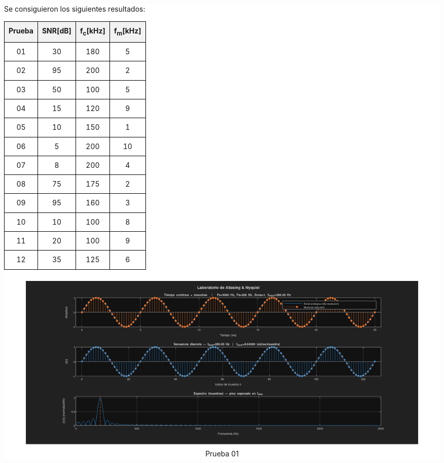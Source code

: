 Se consiguieron los siguientes resultados:

<table style="width:100%;border-collapse:collapse;"><tr style="background-color:#f2f2f2;"><th style="border:1px solid black;padding:8px;text-align:center;">Prueba</th><th style="border:1px solid black;padding:8px;text-align:center;">SNR[dB]</th><th style="border:1px solid black;padding:8px;text-align:center;">f<sub>c</sub>[kHz]</th><th style="border:1px solid black;padding:8px;text-align:center;">f<sub>m</sub>[kHz]</th></tr><tr><td style="border:1px solid black;padding:8px;text-align:center;">01</td><td style="border:1px solid black;padding:8px;text-align:center;">30</td><td style="border:1px solid black;padding:8px;text-align:center;">180</td><td style="border:1px solid black;padding:8px;text-align:center;">5</td></tr><tr><td style="border:1px solid black;padding:8px;text-align:center;">02</td><td style="border:1px solid black;padding:8px;text-align:center;">95</td><td style="border:1px solid black;padding:8px;text-align:center;">200</td><td style="border:1px solid black;padding:8px;text-align:center;">2</td></tr><tr><td style="border:1px solid black;padding:8px;text-align:center;">03</td><td style="border:1px solid black;padding:8px;text-align:center;">50</td><td style="border:1px solid black;padding:8px;text-align:center;">100</td><td style="border:1px solid black;padding:8px;text-align:center;">5</td></tr><tr><td style="border:1px solid black;padding:8px;text-align:center;">04</td><td style="border:1px solid black;padding:8px;text-align:center;">15</td><td style="border:1px solid black;padding:8px;text-align:center;">120</td><td style="border:1px solid black;padding:8px;text-align:center;">9</td></tr><tr><td style="border:1px solid black;padding:8px;text-align:center;">05</td><td style="border:1px solid black;padding:8px;text-align:center;">10</td><td style="border:1px solid black;padding:8px;text-align:center;">150</td><td style="border:1px solid black;padding:8px;text-align:center;">1</td></tr><tr><td style="border:1px solid black;padding:8px;text-align:center;">06</td><td style="border:1px solid black;padding:8px;text-align:center;">5</td><td style="border:1px solid black;padding:8px;text-align:center;">200</td><td style="border:1px solid black;padding:8px;text-align:center;">10</td></tr><tr><td style="border:1px solid black;padding:8px;text-align:center;">07</td><td style="border:1px solid black;padding:8px;text-align:center;">8</td><td style="border:1px solid black;padding:8px;text-align:center;">200</td><td style="border:1px solid black;padding:8px;text-align:center;">4</td></tr><tr><td style="border:1px solid black;padding:8px;text-align:center;">08</td><td style="border:1px solid black;padding:8px;text-align:center;">75</td><td style="border:1px solid black;padding:8px;text-align:center;">175</td><td style="border:1px solid black;padding:8px;text-align:center;">2</td></tr><tr><td style="border:1px solid black;padding:8px;text-align:center;">09</td><td style="border:1px solid black;padding:8px;text-align:center;">95</td><td style="border:1px solid black;padding:8px;text-align:center;">160</td><td style="border:1px solid black;padding:8px;text-align:center;">3</td></tr><tr><td style="border:1px solid black;padding:8px;text-align:center;">10</td><td style="border:1px solid black;padding:8px;text-align:center;">10</td><td style="border:1px solid black;padding:8px;text-align:center;">100</td><td style="border:1px solid black;padding:8px;text-align:center;">8</td></tr><tr><td style="border:1px solid black;padding:8px;text-align:center;">11</td><td style="border:1px solid black;padding:8px;text-align:center;">20</td><td style="border:1px solid black;padding:8px;text-align:center;">100</td><td style="border:1px solid black;padding:8px;text-align:center;">9</td></tr><tr><td style="border:1px solid black;padding:8px;text-align:center;">12</td><td style="border:1px solid black;padding:8px;text-align:center;">35</td><td style="border:1px solid black;padding:8px;text-align:center;">125</td><td style="border:1px solid black;padding:8px;text-align:center;">6</td></tr></table>

<center><img src="img/01.png" alt="Prueba 01" style="width:90%;margin-top:8px;"><p style="margin:4px 0;padding:0;">Prueba 01</p></center>

